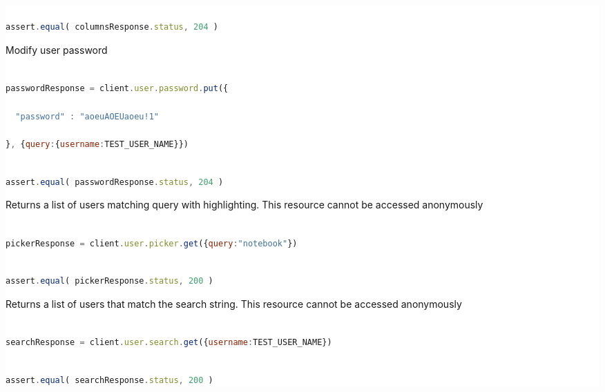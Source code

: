 ```javascript

assert.equal( columnsResponse.status, 204 )

```



Modify user password



```javascript

passwordResponse = client.user.password.put({

  "password" : "aoeuAOEUaoeu!1"

}, {query:{username:TEST_USER_NAME}})

```

```javascript

assert.equal( passwordResponse.status, 204 )

```



Returns a list of users matching query with highlighting. This resource cannot be accessed anonymously



```javascript

pickerResponse = client.user.picker.get({query:"notebook"})

```

```javascript

assert.equal( pickerResponse.status, 200 )

```



Returns a list of users that match the search string. This resource cannot be accessed anonymously



```javascript

searchResponse = client.user.search.get({username:TEST_USER_NAME})

```

```javascript

assert.equal( searchResponse.status, 200 )

```
